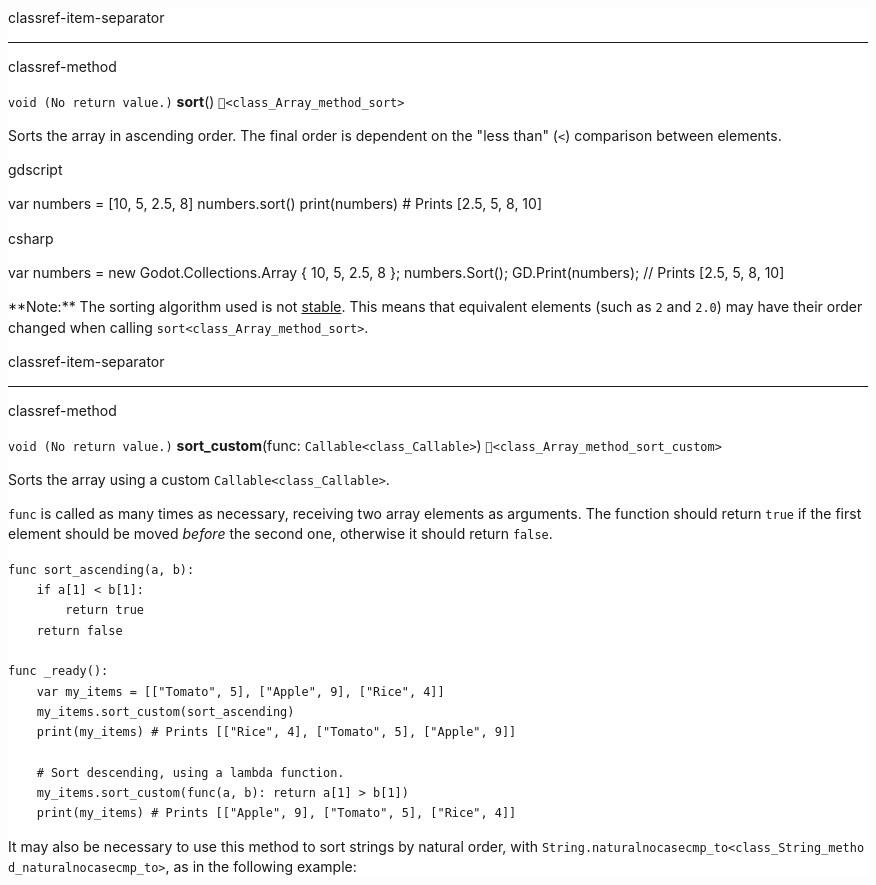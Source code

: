 classref-item-separator

------------------------------------------------------------------------

classref-method

`void (No return value.)` **sort**() `🔗<class_Array_method_sort>`

Sorts the array in ascending order. The final order is dependent on the
"less than" (`<`) comparison between elements.

gdscript

var numbers = \[10, 5, 2.5, 8\] numbers.sort() print(numbers) \# Prints
\[2.5, 5, 8, 10\]

csharp

var numbers = new Godot.Collections.Array { 10, 5, 2.5, 8 };
numbers.Sort(); GD.Print(numbers); // Prints \[2.5, 5, 8, 10\]

\*\*Note:\*\* The sorting algorithm used is not
[stable](https://en.wikipedia.org/wiki/Sorting_algorithm#Stability).
This means that equivalent elements (such as `2` and `2.0`) may have
their order changed when calling `sort<class_Array_method_sort>`.

classref-item-separator

------------------------------------------------------------------------

classref-method

`void (No return value.)` **sort\_custom**(func:
`Callable<class_Callable>`) `🔗<class_Array_method_sort_custom>`

Sorts the array using a custom `Callable<class_Callable>`.

`func` is called as many times as necessary, receiving two array
elements as arguments. The function should return `true` if the first
element should be moved *before* the second one, otherwise it should
return `false`.

    func sort_ascending(a, b):
        if a[1] < b[1]:
            return true
        return false

    func _ready():
        var my_items = [["Tomato", 5], ["Apple", 9], ["Rice", 4]]
        my_items.sort_custom(sort_ascending)
        print(my_items) # Prints [["Rice", 4], ["Tomato", 5], ["Apple", 9]]

        # Sort descending, using a lambda function.
        my_items.sort_custom(func(a, b): return a[1] > b[1])
        print(my_items) # Prints [["Apple", 9], ["Tomato", 5], ["Rice", 4]]

It may also be necessary to use this method to sort strings by natural
order, with
`String.naturalnocasecmp_to<class_String_method_naturalnocasecmp_to>`,
as in the following example:
